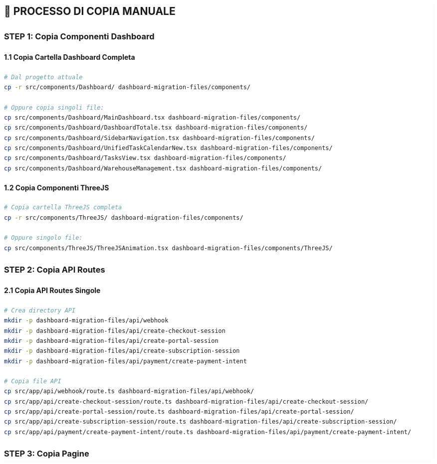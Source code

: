 ## 🔄 PROCESSO DI COPIA MANUALE

### **STEP 1: Copia Componenti Dashboard**

#### **1.1 Copia Cartella Dashboard Completa**
```bash
# Dal progetto attuale
cp -r src/components/Dashboard/ dashboard-migration-files/components/

# Oppure copia singoli file:
cp src/components/Dashboard/MainDashboard.tsx dashboard-migration-files/components/
cp src/components/Dashboard/DashboardTotale.tsx dashboard-migration-files/components/
cp src/components/Dashboard/SidebarNavigation.tsx dashboard-migration-files/components/
cp src/components/Dashboard/UnifiedTaskCalendarNew.tsx dashboard-migration-files/components/
cp src/components/Dashboard/TasksView.tsx dashboard-migration-files/components/
cp src/components/Dashboard/WarehouseManagement.tsx dashboard-migration-files/components/
```

#### **1.2 Copia Componenti ThreeJS**
```bash
# Copia cartella ThreeJS completa
cp -r src/components/ThreeJS/ dashboard-migration-files/components/

# Oppure singolo file:
cp src/components/ThreeJS/ThreeJSAnimation.tsx dashboard-migration-files/components/ThreeJS/
```

### **STEP 2: Copia API Routes**

#### **2.1 Copia API Routes Singole**
```bash
# Crea directory API
mkdir -p dashboard-migration-files/api/webhook
mkdir -p dashboard-migration-files/api/create-checkout-session
mkdir -p dashboard-migration-files/api/create-portal-session
mkdir -p dashboard-migration-files/api/create-subscription-session
mkdir -p dashboard-migration-files/api/payment/create-payment-intent

# Copia file API
cp src/app/api/webhook/route.ts dashboard-migration-files/api/webhook/
cp src/app/api/create-checkout-session/route.ts dashboard-migration-files/api/create-checkout-session/
cp src/app/api/create-portal-session/route.ts dashboard-migration-files/api/create-portal-session/
cp src/app/api/create-subscription-session/route.ts dashboard-migration-files/api/create-subscription-session/
cp src/app/api/payment/create-payment-intent/route.ts dashboard-migration-files/api/payment/create-payment-intent/
```

### **STEP 3: Copia Pagine**
